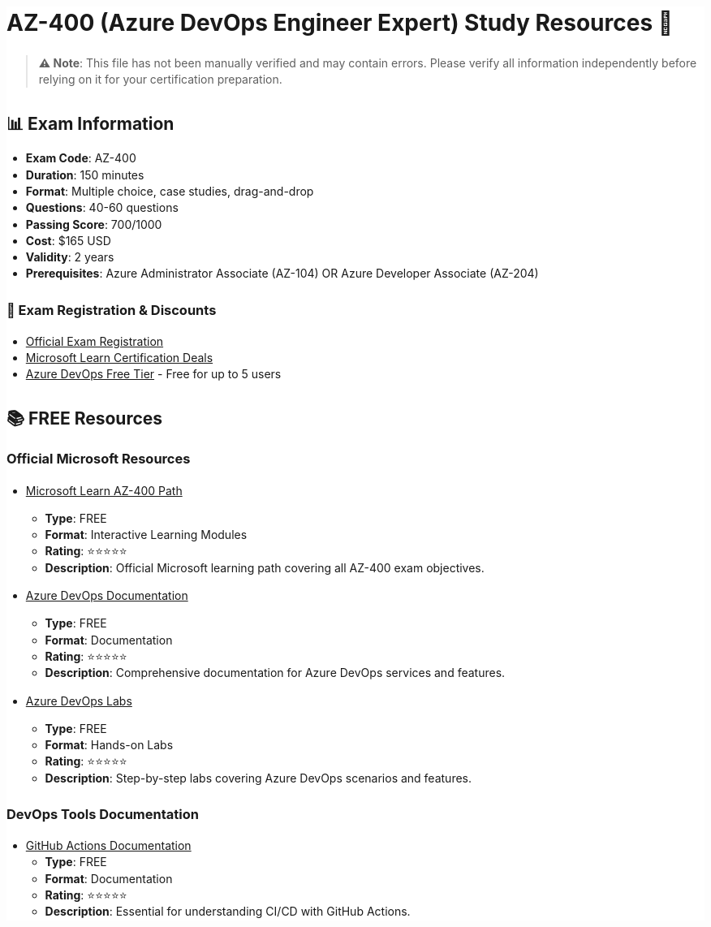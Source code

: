 # AZ-400 (Azure DevOps Engineer Expert) Study Resources 🚀

> **⚠️ Note**: This file has not been manually verified and may contain errors. Please verify all information independently before relying on it for your certification preparation.

## 📊 Exam Information

- **Exam Code**: AZ-400
- **Duration**: 150 minutes
- **Format**: Multiple choice, case studies, drag-and-drop
- **Questions**: 40-60 questions
- **Passing Score**: 700/1000
- **Cost**: $165 USD
- **Validity**: 2 years
- **Prerequisites**: Azure Administrator Associate (AZ-104) OR Azure Developer Associate (AZ-204)

### 🔗 Exam Registration & Discounts
- [Official Exam Registration](https://docs.microsoft.com/en-us/learn/certifications/exams/az-400)
- [Microsoft Learn Certification Deals](https://docs.microsoft.com/en-us/learn/certifications/deals)
- [Azure DevOps Free Tier](https://azure.microsoft.com/en-us/services/devops/) - Free for up to 5 users

## 📚 FREE Resources

### Official Microsoft Resources
- [Microsoft Learn AZ-400 Path](https://docs.microsoft.com/en-us/learn/certifications/devops-engineer/)
  - **Type**: FREE
  - **Format**: Interactive Learning Modules
  - **Rating**: ⭐⭐⭐⭐⭐
  - **Description**: Official Microsoft learning path covering all AZ-400 exam objectives.

- [Azure DevOps Documentation](https://docs.microsoft.com/en-us/azure/devops/)
  - **Type**: FREE
  - **Format**: Documentation
  - **Rating**: ⭐⭐⭐⭐⭐
  - **Description**: Comprehensive documentation for Azure DevOps services and features.

- [Azure DevOps Labs](https://www.azuredevopslabs.com/)
  - **Type**: FREE
  - **Format**: Hands-on Labs
  - **Rating**: ⭐⭐⭐⭐⭐
  - **Description**: Step-by-step labs covering Azure DevOps scenarios and features.

### DevOps Tools Documentation
- [GitHub Actions Documentation](https://docs.github.com/en/actions)
  - **Type**: FREE
  - **Format**: Documentation
  - **Rating**: ⭐⭐⭐⭐⭐
  - **Description**: Essential for understanding CI/CD with GitHub Actions.
